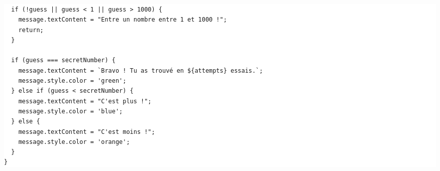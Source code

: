       if (!guess || guess < 1 || guess > 1000) {
        message.textContent = "Entre un nombre entre 1 et 1000 !";
        return;
      }

      if (guess === secretNumber) {
        message.textContent = `Bravo ! Tu as trouvé en ${attempts} essais.`;
        message.style.color = 'green';
      } else if (guess < secretNumber) {
        message.textContent = "C'est plus !";
        message.style.color = 'blue';
      } else {
        message.textContent = "C'est moins !";
        message.style.color = 'orange';
      }
    }
  </script>
</body>
</html>

